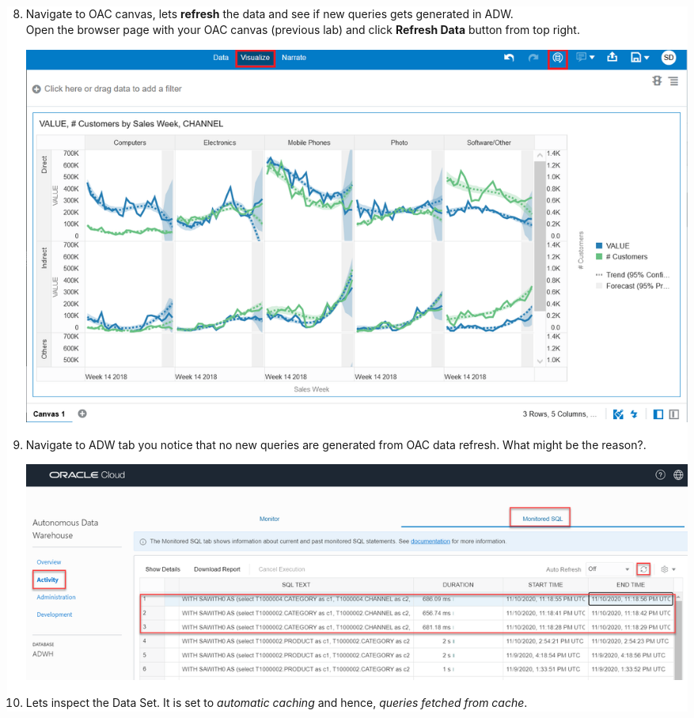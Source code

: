 8.  Navigate to OAC canvas, lets **refresh** the data and see if new queries gets generated in ADW.  
Open the browser page with your OAC canvas (previous lab) and click **Refresh Data** button from top right.

    ![Refresh Data](../monitor-adw/images/oacrefreshdata3.png)

9.  Navigate to ADW  tab you notice that no new queries are generated from OAC data refresh. What might be the reason?.

    ![No New Queries](../monitor-adw/images/ociadwhmonitoredsql3.png)

10. Lets inspect the Data Set. It is set to _automatic caching_ and hence, _queries fetched from cache_.  
